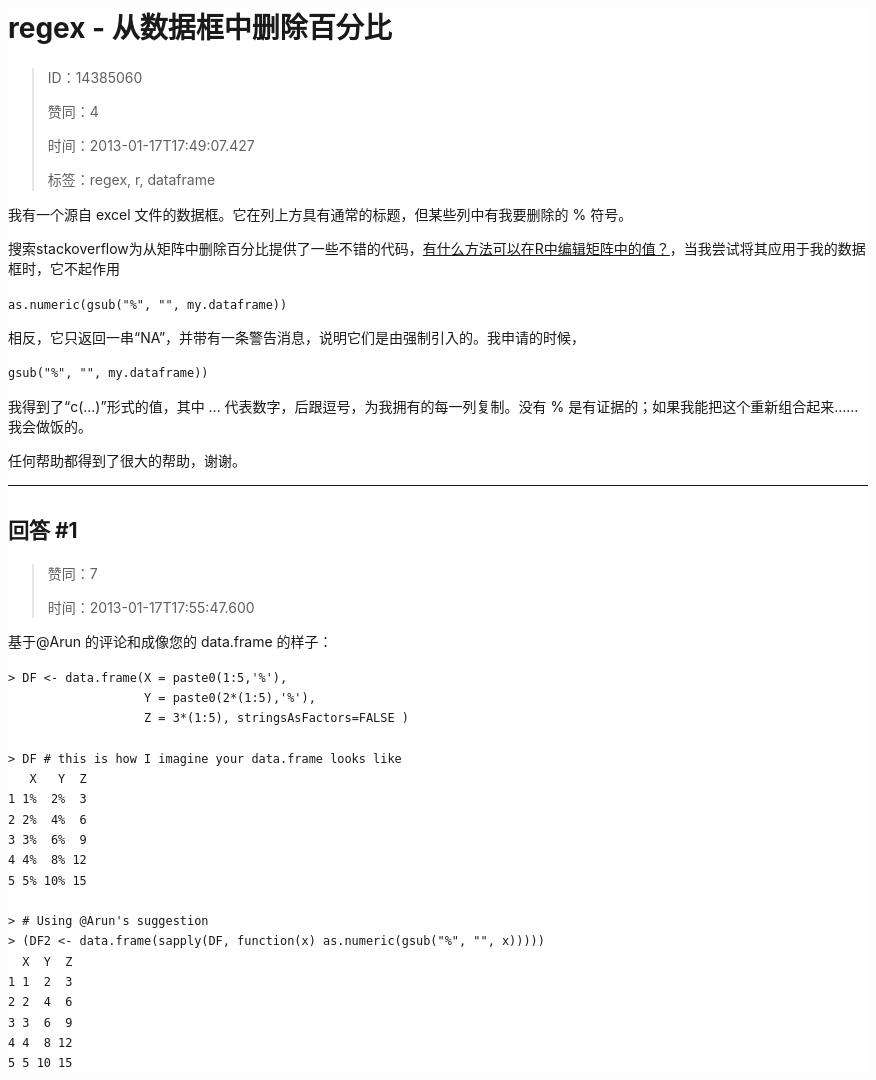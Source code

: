 # regex - 从数据框中删除百分比

> ID：14385060
> 
> 赞同：4
> 
> 时间：2013-01-17T17:49:07.427
> 
> 标签：regex, r, dataframe

我有一个源自 excel 文件的数据框。它在列上方具有通常的标题，但某些列中有我要删除的 % 符号。

搜索stackoverflow为从矩阵中删除百分比提供了一些不错的代码，[有什么方法可以在R中编辑矩阵中的值？](https://stackoverflow.com/questions/12995440/any-way-to-edit-values-in-a-matrix-in-r)，当我尝试将其应用于我的数据框时，它不起作用

```
as.numeric(gsub("%", "", my.dataframe)) 
```

相反，它只返回一串“NA”，并带有一条警告消息，说明它们是由强制引入的。我申请的时候，

```
gsub("%", "", my.dataframe)) 
```

我得到了“c(...)”形式的值，其中 ... 代表数字，后跟逗号，为我拥有的每一列复制。没有 % 是有证据的；如果我能把这个重新组合起来……我会做饭的。

任何帮助都得到了很大的帮助，谢谢。

* * *

## 回答 #1

> 赞同：7
> 
> 时间：2013-01-17T17:55:47.600

基于@Arun 的评论和成像您的 data.frame 的样子：

```
> DF <- data.frame(X = paste0(1:5,'%'), 
                   Y = paste0(2*(1:5),'%'),
                   Z = 3*(1:5), stringsAsFactors=FALSE )

> DF # this is how I imagine your data.frame looks like
   X   Y  Z
1 1%  2%  3
2 2%  4%  6
3 3%  6%  9
4 4%  8% 12
5 5% 10% 15

> # Using @Arun's suggestion
> (DF2 <- data.frame(sapply(DF, function(x) as.numeric(gsub("%", "", x)))))
  X  Y  Z
1 1  2  3
2 2  4  6
3 3  6  9
4 4  8 12
5 5 10 15 
```
